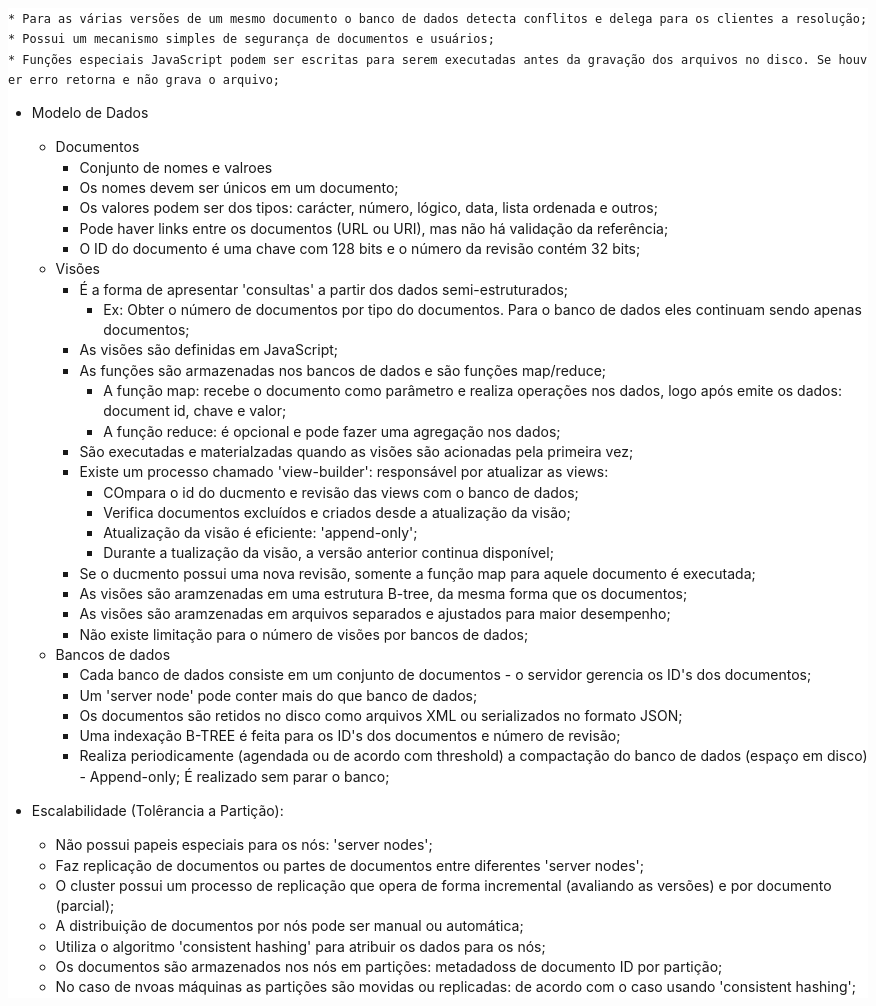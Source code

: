     * Para as várias versões de um mesmo documento o banco de dados detecta conflitos e delega para os clientes a resolução;
    * Possui um mecanismo simples de segurança de documentos e usuários;
    * Funções especiais JavaScript podem ser escritas para serem executadas antes da gravação dos arquivos no disco. Se houver erro retorna e não grava o arquivo;

* Modelo de Dados
    * Documentos
        * Conjunto de nomes e valroes
        * Os nomes devem ser únicos em um documento;
        * Os valores podem ser dos tipos: carácter, número, lógico, data, lista ordenada e outros;
        * Pode haver links entre os documentos (URL ou URI), mas não há validação da referência;
        * O ID do documento é uma chave com 128 bits e o número da revisão contém 32 bits;
    * Visões
        * É a forma de apresentar 'consultas' a partir dos dados semi-estruturados;
            * Ex: Obter o número de documentos por tipo do documentos. Para o banco de dados eles continuam sendo apenas documentos;
        * As visões são definidas em JavaScript;
        * As funções são armazenadas nos bancos de dados e são funções map/reduce;
            * A função map: recebe o documento como parâmetro e realiza operações nos dados, logo após emite os dados: document id, chave e valor;
            * A função reduce: é opcional e pode fazer uma agregação nos dados;
        * São executadas e materialzadas quando as visões são acionadas pela primeira vez;
        * Existe um processo chamado 'view-builder': responsável por atualizar as views:
            * COmpara o id do ducmento e revisão das views com o banco de dados;
            * Verifica documentos excluídos e criados desde a atualização da visão;
            * Atualização da visão é eficiente: 'append-only';
            * Durante a tualização da visão, a versão anterior continua disponível;
        * Se o ducmento possui uma nova revisão, somente a função map para aquele documento é executada;
        * As visões são aramzenadas em uma estrutura B-tree, da mesma forma que os documentos;
        * As visões são aramzenadas em arquivos separados e ajustados para maior desempenho;
        * Não existe limitação para o número de visões por bancos de dados;
    * Bancos de dados
        * Cada banco de dados consiste em um conjunto de documentos - o servidor gerencia os ID's dos documentos;
        * Um 'server node' pode conter mais do que banco de dados;
        * Os documentos são retidos no disco como arquivos XML ou serializados no formato JSON;
        * Uma indexação B-TREE é feita para os ID's dos documentos e número de revisão;
        * Realiza periodicamente (agendada ou de acordo com threshold) a compactação do banco de dados (espaço em disco) - Append-only; É realizado sem parar o banco;
    
* Escalabilidade (Tolêrancia a Partição):
    * Não possui papeis especiais para os nós: 'server nodes';
    * Faz replicação de documentos ou partes de documentos entre diferentes 'server nodes';
    * O cluster possui um processo de replicação que opera de forma incremental (avaliando as versões) e por documento (parcial);
    * A distribuição de documentos por nós pode ser manual ou automática;
    * Utiliza o algoritmo 'consistent hashing' para atribuir os dados para os nós;
    * Os documentos são armazenados nos nós em partições: metadadoss de documento ID por partição;
    * No caso de nvoas máquinas as partições são movidas ou replicadas: de acordo com o caso usando 'consistent hashing';
